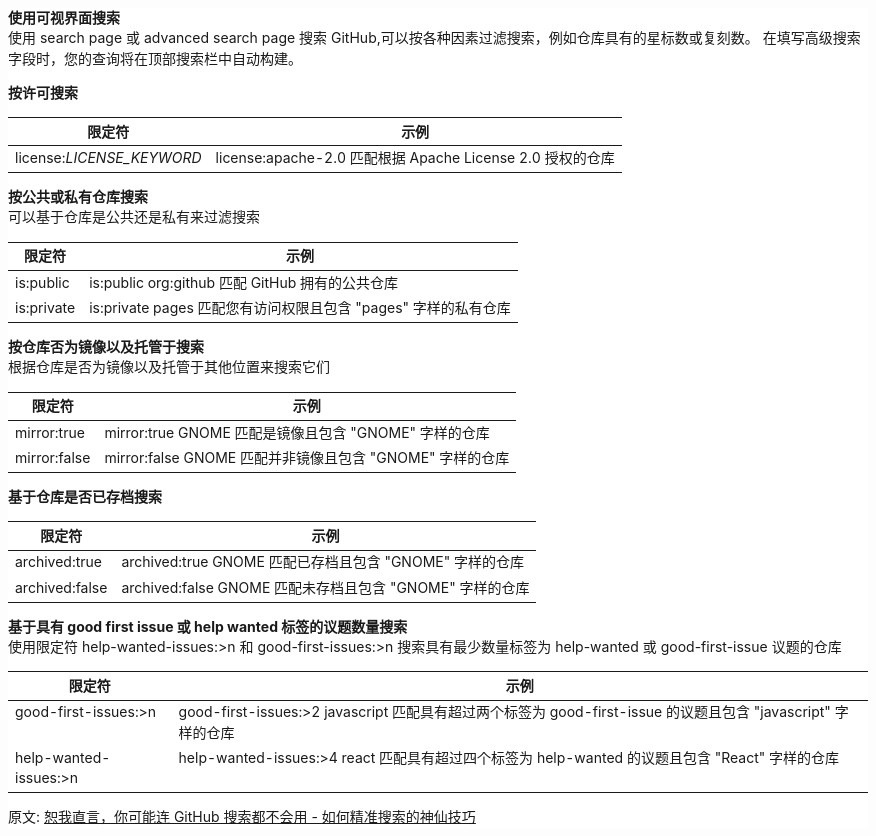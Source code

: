 **使用可视界面搜索**  
使用 search page 或 advanced search page 搜索 GitHub,可以按各种因素过滤搜索，例如仓库具有的星标数或复刻数。 在填写高级搜索字段时，您的查询将在顶部搜索栏中自动构建。

**按许可搜索**  

|  限定符  |  示例  |
| ---- | ---- |
| license:*LICENSE_KEYWORD* | license:apache-2.0 匹配根据 Apache License 2.0 授权的仓库 |

**按公共或私有仓库搜索**  
可以基于仓库是公共还是私有来过滤搜索  

|  限定符  |  示例  |
| ---- | ---- |
| is:public | is:public org:github 匹配 GitHub 拥有的公共仓库 |
| is:private | is:private pages 匹配您有访问权限且包含 "pages" 字样的私有仓库 |

**按仓库否为镜像以及托管于搜索**  
根据仓库是否为镜像以及托管于其他位置来搜索它们  

|  限定符  |  示例  |
| ---- | ---- |
| mirror:true| mirror:true GNOME 匹配是镜像且包含 "GNOME" 字样的仓库 |
| mirror:false | mirror:false GNOME 匹配并非镜像且包含 "GNOME" 字样的仓库 |

**基于仓库是否已存档搜索**  
 
|  限定符  |  示例  |
| ---- | ---- |
| archived:true| archived:true GNOME 匹配已存档且包含 "GNOME" 字样的仓库 |
| archived:false | archived:false GNOME 匹配未存档且包含 "GNOME" 字样的仓库 |

**基于具有 good first issue 或 help wanted 标签的议题数量搜索**  
使用限定符 help-wanted-issues:>n 和 good-first-issues:>n 搜索具有最少数量标签为 help-wanted 或 good-first-issue 议题的仓库  

|  限定符  |  示例  |
| ---- | ---- |
| good-first-issues:>n| good-first-issues:>2 javascript 匹配具有超过两个标签为 good-first-issue 的议题且包含 "javascript" 字样的仓库 |
| help-wanted-issues:>n | help-wanted-issues:>4 react 匹配具有超过四个标签为 help-wanted 的议题且包含 "React" 字样的仓库 |

 
原文: 
[恕我直言，你可能连 GitHub 搜索都不会用 - 如何精准搜索的神仙技巧](https://juejin.cn/post/6891056415440535565?utm_source=gold_browser_extension)
